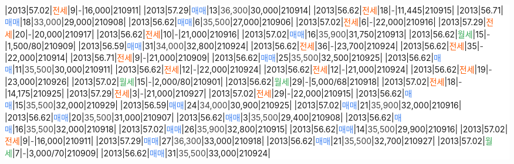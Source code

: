 |2013|57.02|<span style="color:#ff5a00">전세</span>|9|<span style="color:#444444">-</span>|16,000|210911|
|2013|57.29|<span style="color:#4285f3">매매</span>|13|<span style="color:#444444">36,300</span>|30,000|210914|
|2013|56.62|<span style="color:#ff5a00">전세</span>|18|<span style="color:#444444">-</span>|11,445|210915|
|2013|56.71|<span style="color:#4285f3">매매</span>|18|<span style="color:#444444">33,000</span>|29,000|210908|
|2013|56.62|<span style="color:#4285f3">매매</span>|6|<span style="color:#444444">35,500</span>|27,000|210906|
|2013|57.02|<span style="color:#ff5a00">전세</span>|6|<span style="color:#444444">-</span>|22,000|210916|
|2013|57.29|<span style="color:#ff5a00">전세</span>|20|<span style="color:#444444">-</span>|20,000|210917|
|2013|56.62|<span style="color:#ff5a00">전세</span>|10|<span style="color:#444444">-</span>|21,000|210916|
|2013|57.02|<span style="color:#4285f3">매매</span>|16|<span style="color:#444444">35,900</span>|31,750|210913|
|2013|56.62|<span style="color:#34a853">월세</span>|15|<span style="color:#444444">-</span>|1,500/80|210909|
|2013|56.59|<span style="color:#4285f3">매매</span>|31|<span style="color:#444444">34,000</span>|32,800|210924|
|2013|56.62|<span style="color:#ff5a00">전세</span>|36|<span style="color:#444444">-</span>|23,700|210924|
|2013|56.62|<span style="color:#ff5a00">전세</span>|35|<span style="color:#444444">-</span>|22,000|210914|
|2013|56.71|<span style="color:#ff5a00">전세</span>|9|<span style="color:#444444">-</span>|21,000|210909|
|2013|56.62|<span style="color:#4285f3">매매</span>|25|<span style="color:#444444">35,500</span>|32,500|210925|
|2013|56.62|<span style="color:#4285f3">매매</span>|11|<span style="color:#444444">35,500</span>|30,000|210911|
|2013|56.62|<span style="color:#ff5a00">전세</span>|12|<span style="color:#444444">-</span>|22,000|210924|
|2013|56.62|<span style="color:#ff5a00">전세</span>|12|<span style="color:#444444">-</span>|21,000|210924|
|2013|56.62|<span style="color:#ff5a00">전세</span>|19|<span style="color:#444444">-</span>|23,000|210926|
|2013|57.02|<span style="color:#34a853">월세</span>|15|<span style="color:#444444">-</span>|2,000/80|210901|
|2013|56.62|<span style="color:#34a853">월세</span>|29|<span style="color:#444444">-</span>|5,000/68|210918|
|2013|57.02|<span style="color:#ff5a00">전세</span>|18|<span style="color:#444444">-</span>|14,175|210925|
|2013|57.29|<span style="color:#ff5a00">전세</span>|3|<span style="color:#444444">-</span>|21,000|210927|
|2013|57.02|<span style="color:#ff5a00">전세</span>|29|<span style="color:#444444">-</span>|22,000|210915|
|2013|56.62|<span style="color:#4285f3">매매</span>|15|<span style="color:#444444">35,500</span>|32,000|210929|
|2013|56.59|<span style="color:#4285f3">매매</span>|24|<span style="color:#444444">34,000</span>|30,900|210925|
|2013|57.02|<span style="color:#4285f3">매매</span>|21|<span style="color:#444444">35,900</span>|32,000|210916|
|2013|56.62|<span style="color:#4285f3">매매</span>|20|<span style="color:#444444">35,500</span>|31,000|210907|
|2013|56.62|<span style="color:#4285f3">매매</span>|3|<span style="color:#444444">35,500</span>|29,400|210908|
|2013|56.62|<span style="color:#4285f3">매매</span>|16|<span style="color:#444444">35,500</span>|32,000|210918|
|2013|57.02|<span style="color:#4285f3">매매</span>|26|<span style="color:#444444">35,900</span>|32,800|210915|
|2013|56.62|<span style="color:#4285f3">매매</span>|14|<span style="color:#444444">35,500</span>|29,900|210916|
|2013|57.02|<span style="color:#ff5a00">전세</span>|9|<span style="color:#444444">-</span>|16,000|210911|
|2013|57.29|<span style="color:#4285f3">매매</span>|27|<span style="color:#444444">36,300</span>|33,000|210918|
|2013|56.62|<span style="color:#4285f3">매매</span>|21|<span style="color:#444444">35,500</span>|32,700|210927|
|2013|57.02|<span style="color:#34a853">월세</span>|7|<span style="color:#444444">-</span>|3,000/70|210909|
|2013|56.62|<span style="color:#4285f3">매매</span>|31|<span style="color:#444444">35,500</span>|33,000|210924|